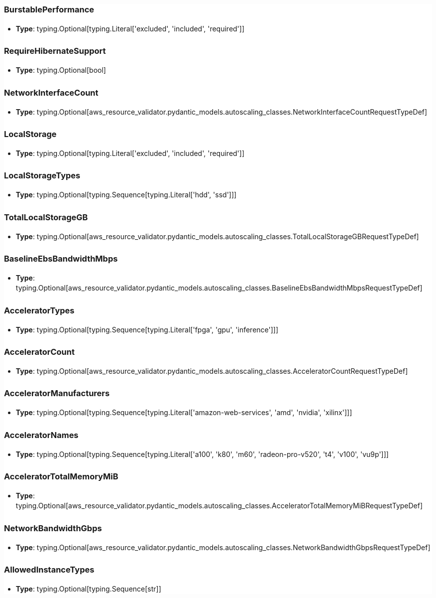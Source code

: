 ### BurstablePerformance
- **Type**: typing.Optional[typing.Literal['excluded', 'included', 'required']]

### RequireHibernateSupport
- **Type**: typing.Optional[bool]

### NetworkInterfaceCount
- **Type**: typing.Optional[aws_resource_validator.pydantic_models.autoscaling_classes.NetworkInterfaceCountRequestTypeDef]

### LocalStorage
- **Type**: typing.Optional[typing.Literal['excluded', 'included', 'required']]

### LocalStorageTypes
- **Type**: typing.Optional[typing.Sequence[typing.Literal['hdd', 'ssd']]]

### TotalLocalStorageGB
- **Type**: typing.Optional[aws_resource_validator.pydantic_models.autoscaling_classes.TotalLocalStorageGBRequestTypeDef]

### BaselineEbsBandwidthMbps
- **Type**: typing.Optional[aws_resource_validator.pydantic_models.autoscaling_classes.BaselineEbsBandwidthMbpsRequestTypeDef]

### AcceleratorTypes
- **Type**: typing.Optional[typing.Sequence[typing.Literal['fpga', 'gpu', 'inference']]]

### AcceleratorCount
- **Type**: typing.Optional[aws_resource_validator.pydantic_models.autoscaling_classes.AcceleratorCountRequestTypeDef]

### AcceleratorManufacturers
- **Type**: typing.Optional[typing.Sequence[typing.Literal['amazon-web-services', 'amd', 'nvidia', 'xilinx']]]

### AcceleratorNames
- **Type**: typing.Optional[typing.Sequence[typing.Literal['a100', 'k80', 'm60', 'radeon-pro-v520', 't4', 'v100', 'vu9p']]]

### AcceleratorTotalMemoryMiB
- **Type**: typing.Optional[aws_resource_validator.pydantic_models.autoscaling_classes.AcceleratorTotalMemoryMiBRequestTypeDef]

### NetworkBandwidthGbps
- **Type**: typing.Optional[aws_resource_validator.pydantic_models.autoscaling_classes.NetworkBandwidthGbpsRequestTypeDef]

### AllowedInstanceTypes
- **Type**: typing.Optional[typing.Sequence[str]]
